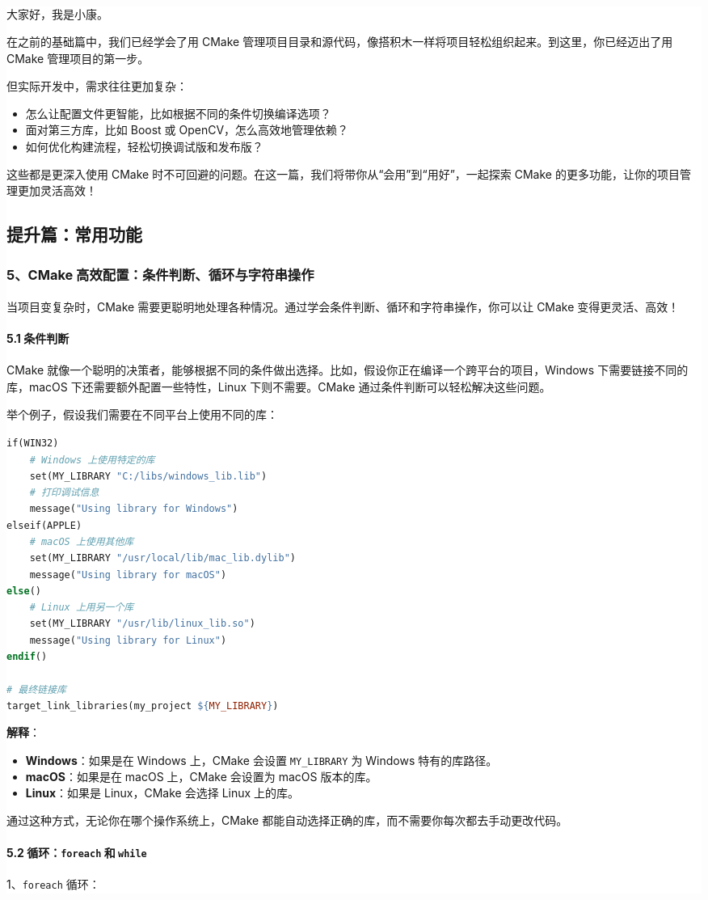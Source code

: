 大家好，我是小康。

在之前的基础篇中，我们已经学会了用 CMake 管理项目目录和源代码，像搭积木一样将项目轻松组织起来。到这里，你已经迈出了用 CMake 管理项目的第一步。

但实际开发中，需求往往更加复杂：

+ 怎么让配置文件更智能，比如根据不同的条件切换编译选项？
+ 面对第三方库，比如 Boost 或 OpenCV，怎么高效地管理依赖？
+ 如何优化构建流程，轻松切换调试版和发布版？

这些都是更深入使用 CMake 时不可回避的问题。在这一篇，我们将带你从“会用”到“用好”，一起探索 CMake 的更多功能，让你的项目管理更加灵活高效！

## 提升篇：常用功能  

### 5、CMake 高效配置：条件判断、循环与字符串操作  

当项目变复杂时，CMake 需要更聪明地处理各种情况。通过学会条件判断、循环和字符串操作，你可以让 CMake 变得更灵活、高效！  

#### 5.1 条件判断

CMake 就像一个聪明的决策者，能够根据不同的条件做出选择。比如，假设你正在编译一个跨平台的项目，Windows 下需要链接不同的库，macOS 下还需要额外配置一些特性，Linux 下则不需要。CMake 通过条件判断可以轻松解决这些问题。

举个例子，假设我们需要在不同平台上使用不同的库：

```makefile
if(WIN32)
    # Windows 上使用特定的库
    set(MY_LIBRARY "C:/libs/windows_lib.lib")
    # 打印调试信息
    message("Using library for Windows")
elseif(APPLE)
    # macOS 上使用其他库
    set(MY_LIBRARY "/usr/local/lib/mac_lib.dylib")
    message("Using library for macOS")
else()
    # Linux 上用另一个库
    set(MY_LIBRARY "/usr/lib/linux_lib.so")
    message("Using library for Linux")
endif()

# 最终链接库
target_link_libraries(my_project ${MY_LIBRARY})
```

**解释**：

+ **Windows**：如果是在 Windows 上，CMake 会设置 `MY_LIBRARY` 为 Windows 特有的库路径。
+ **macOS**：如果是在 macOS 上，CMake 会设置为 macOS 版本的库。
+ **Linux**：如果是 Linux，CMake 会选择 Linux 上的库。

通过这种方式，无论你在哪个操作系统上，CMake 都能自动选择正确的库，而不需要你每次都去手动更改代码。 

#### 5.2 循环：`foreach` 和 `while`

1、`foreach` 循环：
